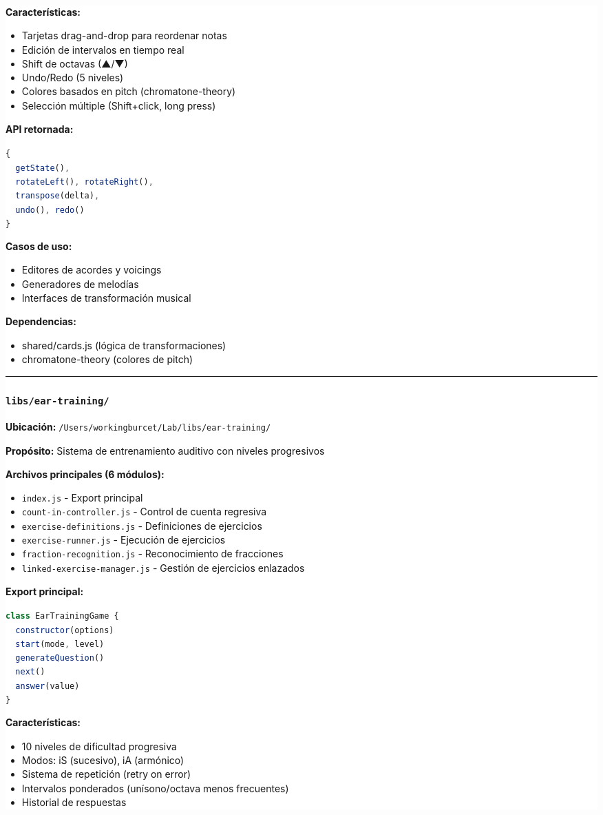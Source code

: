 **Características:**
- Tarjetas drag-and-drop para reordenar notas
- Edición de intervalos en tiempo real
- Shift de octavas (▲/▼)
- Undo/Redo (5 niveles)
- Colores basados en pitch (chromatone-theory)
- Selección múltiple (Shift+click, long press)

**API retornada:**
```javascript
{
  getState(),
  rotateLeft(), rotateRight(),
  transpose(delta),
  undo(), redo()
}
```

**Casos de uso:**
- Editores de acordes y voicings
- Generadores de melodías
- Interfaces de transformación musical

**Dependencias:**
- shared/cards.js (lógica de transformaciones)
- chromatone-theory (colores de pitch)

---

### `libs/ear-training/`
**Ubicación:** `/Users/workingburcet/Lab/libs/ear-training/`

**Propósito:** Sistema de entrenamiento auditivo con niveles progresivos

**Archivos principales (6 módulos):**
- `index.js` - Export principal
- `count-in-controller.js` - Control de cuenta regresiva
- `exercise-definitions.js` - Definiciones de ejercicios
- `exercise-runner.js` - Ejecución de ejercicios
- `fraction-recognition.js` - Reconocimiento de fracciones
- `linked-exercise-manager.js` - Gestión de ejercicios enlazados

**Export principal:**
```javascript
class EarTrainingGame {
  constructor(options)
  start(mode, level)
  generateQuestion()
  next()
  answer(value)
}
```

**Características:**
- 10 niveles de dificultad progresiva
- Modos: iS (sucesivo), iA (armónico)
- Sistema de repetición (retry on error)
- Intervalos ponderados (unísono/octava menos frecuentes)
- Historial de respuestas

